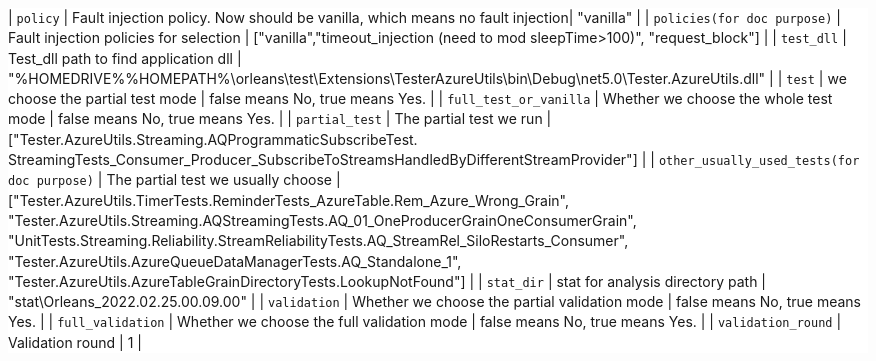  | `policy`                                         | Fault injection policy. Now should be vanilla, which means no fault injection| "vanilla"                                                                                                                                                                                                                                                                                                                                                                                   |
 | `policies(for doc purpose)`                      | Fault injection policies for selection             | ["vanilla","timeout_injection (need to mod sleepTime>100)", "request_block"]                                                                                                                                                                                                                                                                                                                          |
 | `test_dll`                                       | Test_dll path to find application dll              | "%HOMEDRIVE%%HOMEPATH%\\orleans\\test\\Extensions\TesterAzureUtils\\bin\\Debug\\net5.0\\Tester.AzureUtils.dll"                                                                                                                                                                                                                                                                                        |
 | `test`                                           | we choose the partial test mode                    | false means No, true means Yes.                                                                                                                                                                                                                                                                                                                                                                       |
 | `full_test_or_vanilla`                           | Whether we choose the whole test mode              | false means No, true means Yes.                                                                                                                                                                                                                                                                                                                                                                       |
 | `partial_test`                                   | The partial test we run                            | ["Tester.AzureUtils.Streaming.AQProgrammaticSubscribeTest. StreamingTests_Consumer_Producer_SubscribeToStreamsHandledByDifferentStreamProvider"]                                                                                                                                                                                                                                                      |
 | `other_usually_used_tests(for doc purpose)`      | The partial test we usually choose                 | ["Tester.AzureUtils.TimerTests.ReminderTests_AzureTable.Rem_Azure_Wrong_Grain", "Tester.AzureUtils.Streaming.AQStreamingTests.AQ_01_OneProducerGrainOneConsumerGrain", "UnitTests.Streaming.Reliability.StreamReliabilityTests.AQ_StreamRel_SiloRestarts_Consumer", "Tester.AzureUtils.AzureQueueDataManagerTests.AQ_Standalone_1", "Tester.AzureUtils.AzureTableGrainDirectoryTests.LookupNotFound"] |
 | `stat_dir`                                       | stat for analysis directory path                   | "stat\\Orleans_2022.02.25.00.09.00"                                                                                                                                                                                                                                                                                                                                                                   |
 | `validation`                                     | Whether we choose the partial validation mode      | false means No, true means Yes.                                                                                                                                                                                                                                                                                                                                                                       |
 | `full_validation`                                | Whether we choose the full validation mode         | false means No, true means Yes.                                                                                                                                                                                                                                                                                                                                                                       |
 | `validation_round`                               | Validation round                                   | 1                                                                                                                                                                                                                                                                                                                                                                                                     |